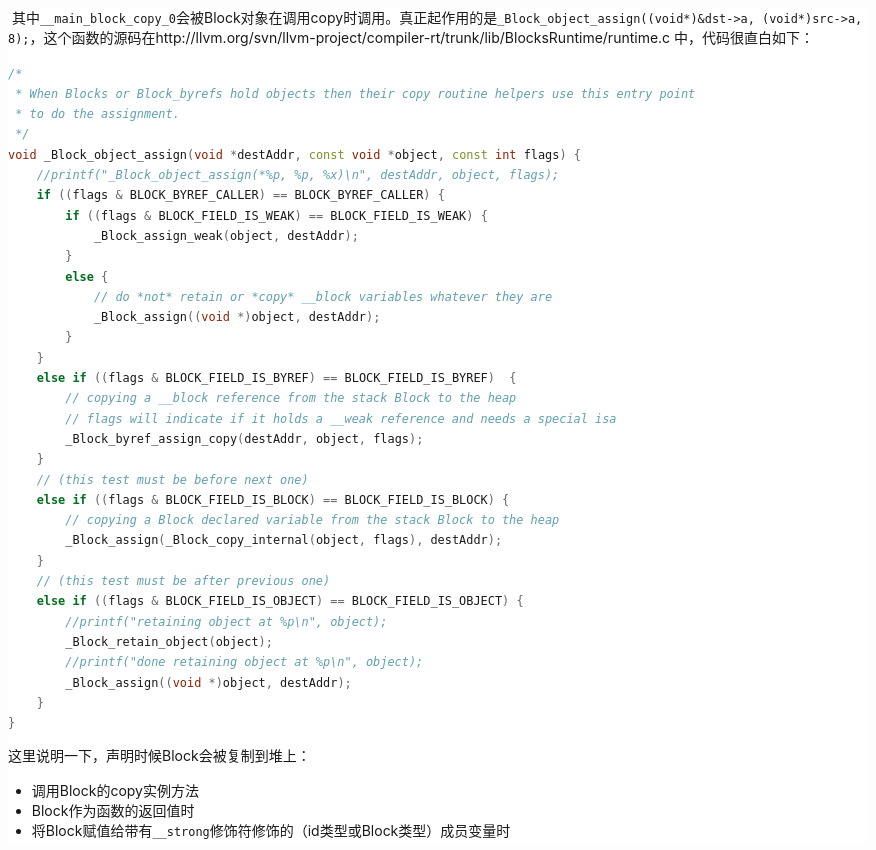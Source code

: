  其中`__main_block_copy_0`会被Block对象在调用copy时调用。真正起作用的是`_Block_object_assign((void*)&dst->a, (void*)src->a, 8);`，这个函数的源码在http://llvm.org/svn/llvm-project/compiler-rt/trunk/lib/BlocksRuntime/runtime.c 中，代码很直白如下：

```c++
/*
 * When Blocks or Block_byrefs hold objects then their copy routine helpers use this entry point
 * to do the assignment.
 */
void _Block_object_assign(void *destAddr, const void *object, const int flags) {
    //printf("_Block_object_assign(*%p, %p, %x)\n", destAddr, object, flags);
    if ((flags & BLOCK_BYREF_CALLER) == BLOCK_BYREF_CALLER) {
        if ((flags & BLOCK_FIELD_IS_WEAK) == BLOCK_FIELD_IS_WEAK) {
            _Block_assign_weak(object, destAddr);
        }
        else {
            // do *not* retain or *copy* __block variables whatever they are
            _Block_assign((void *)object, destAddr);
        }
    }
    else if ((flags & BLOCK_FIELD_IS_BYREF) == BLOCK_FIELD_IS_BYREF)  {
        // copying a __block reference from the stack Block to the heap
        // flags will indicate if it holds a __weak reference and needs a special isa
        _Block_byref_assign_copy(destAddr, object, flags);
    }
    // (this test must be before next one)
    else if ((flags & BLOCK_FIELD_IS_BLOCK) == BLOCK_FIELD_IS_BLOCK) {
        // copying a Block declared variable from the stack Block to the heap
        _Block_assign(_Block_copy_internal(object, flags), destAddr);
    }
    // (this test must be after previous one)
    else if ((flags & BLOCK_FIELD_IS_OBJECT) == BLOCK_FIELD_IS_OBJECT) {
        //printf("retaining object at %p\n", object);
        _Block_retain_object(object);
        //printf("done retaining object at %p\n", object);
        _Block_assign((void *)object, destAddr);
    }
}
```

这里说明一下，声明时候Block会被复制到堆上：

- 调用Block的copy实例方法
- Block作为函数的返回值时
- 将Block赋值给带有`__strong`修饰符修饰的（id类型或Block类型）成员变量时